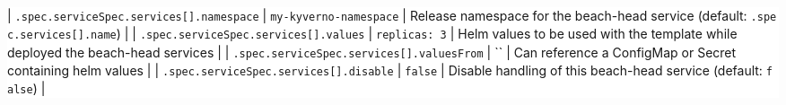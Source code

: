 | `.spec.serviceSpec.services[].namespace`  | `my-kyverno-namespace` | Release namespace for the beach-head service (default: `.spec.services[].name`)               |
| `.spec.serviceSpec.services[].values`     | `replicas: 3`          | Helm values to be used with the template while deployed the beach-head services               |
| `.spec.serviceSpec.services[].valuesFrom` | ``                     | Can reference a ConfigMap or Secret containing helm values                                    |
| `.spec.serviceSpec.services[].disable`    | `false`                | Disable handling of this beach-head service (default: `false`)                                |
